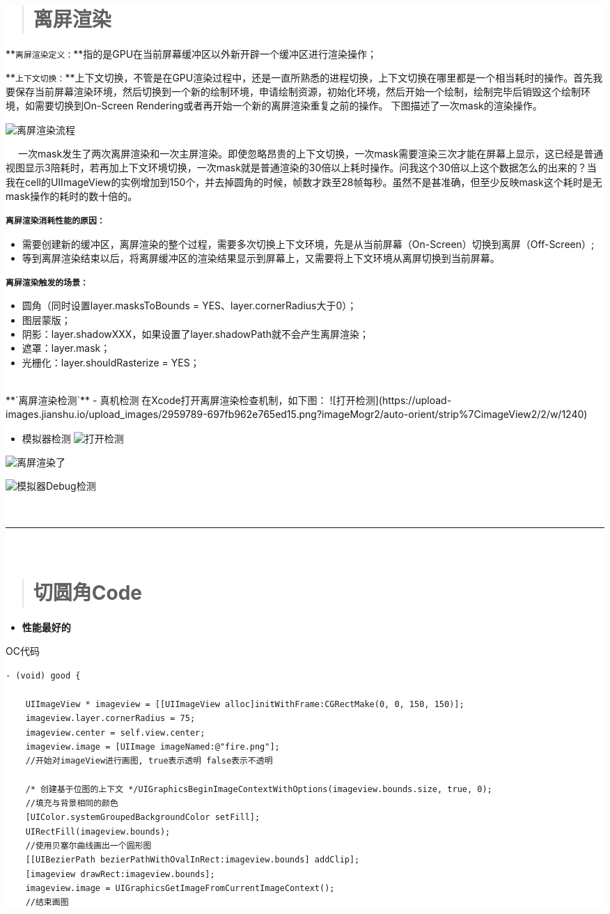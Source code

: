 ># 离屏渲染

**`离屏渲染定义：`**指的是GPU在当前屏幕缓冲区以外新开辟一个缓冲区进行渲染操作；

**`上下文切换：`**上下文切换，不管是在GPU渲染过程中，还是一直所熟悉的进程切换，上下文切换在哪里都是一个相当耗时的操作。首先我要保存当前屏幕渲染环境，然后切换到一个新的绘制环境，申请绘制资源，初始化环境，然后开始一个绘制，绘制完毕后销毁这个绘制环境，如需要切换到On-Screen Rendering或者再开始一个新的离屏渲染重复之前的操作。 下图描述了一次mask的渲染操作。

![离屏渲染流程](https://upload-images.jianshu.io/upload_images/2959789-4e67f55905d148bb.png?imageMogr2/auto-orient/strip%7CimageView2/2/w/1240)

&emsp;  一次mask发生了两次离屏渲染和一次主屏渲染。即使忽略昂贵的上下文切换，一次mask需要渲染三次才能在屏幕上显示，这已经是普通视图显示3陪耗时，若再加上下文环境切换，一次mask就是普通渲染的30倍以上耗时操作。问我这个30倍以上这个数据怎么的出来的？当我在cell的UIImageView的实例增加到150个，并去掉圆角的时候，帧数才跌至28帧每秒。虽然不是甚准确，但至少反映mask这个耗时是无mask操作的耗时的数十倍的。


**`离屏渲染消耗性能的原因：`**
-  需要创建新的缓冲区，离屏渲染的整个过程，需要多次切换上下文环境，先是从当前屏幕（On-Screen）切换到离屏（Off-Screen）;
-  等到离屏渲染结束以后，将离屏缓冲区的渲染结果显示到屏幕上，又需要将上下文环境从离屏切换到当前屏幕。

**`离屏渲染触发的场景：`**
-  圆角（同时设置layer.masksToBounds = YES、layer.cornerRadius大于0）；
-  图层蒙版；
-  阴影：layer.shadowXXX，如果设置了layer.shadowPath就不会产生离屏渲染；
-  遮罩：layer.mask；
-  光栅化：layer.shouldRasterize = YES；



<br/>
**`离屏渲染检测`**
- 真机检测
在Xcode打开离屏渲染检查机制，如下图：
![打开检测](https://upload-images.jianshu.io/upload_images/2959789-697fb962e765ed15.png?imageMogr2/auto-orient/strip%7CimageView2/2/w/1240)

- 模拟器检测
![打开检测](https://upload-images.jianshu.io/upload_images/2959789-31fc8007f7bbec79.png?imageMogr2/auto-orient/strip%7CimageView2/2/w/1240)

![离屏渲染了](https://upload-images.jianshu.io/upload_images/2959789-4f4121bfa3e54d2a.png?imageMogr2/auto-orient/strip%7CimageView2/2/w/1240)


![模拟器Debug检测](https://upload-images.jianshu.io/upload_images/2959789-852f7b7b7f900f47.png?imageMogr2/auto-orient/strip%7CimageView2/2/w/1240)

<br/>

***
<br/>

># 切圆角Code

- **性能最好的**

OC代码

```
- (void) good {
    
    UIImageView * imageview = [[UIImageView alloc]initWithFrame:CGRectMake(0, 0, 150, 150)];
    imageview.layer.cornerRadius = 75;
    imageview.center = self.view.center;
    imageview.image = [UIImage imageNamed:@"fire.png"];
    //开始对imageView进行画图, true表示透明 false表示不透明
    
    /* 创建基于位图的上下文 */UIGraphicsBeginImageContextWithOptions(imageview.bounds.size, true, 0);
    //填充与背景相同的颜色
    [UIColor.systemGroupedBackgroundColor setFill];
    UIRectFill(imageview.bounds);
    //使用贝塞尔曲线画出一个圆形图
    [[UIBezierPath bezierPathWithOvalInRect:imageview.bounds] addClip];
    [imageview drawRect:imageview.bounds];
    imageview.image = UIGraphicsGetImageFromCurrentImageContext();
    //结束画图
```